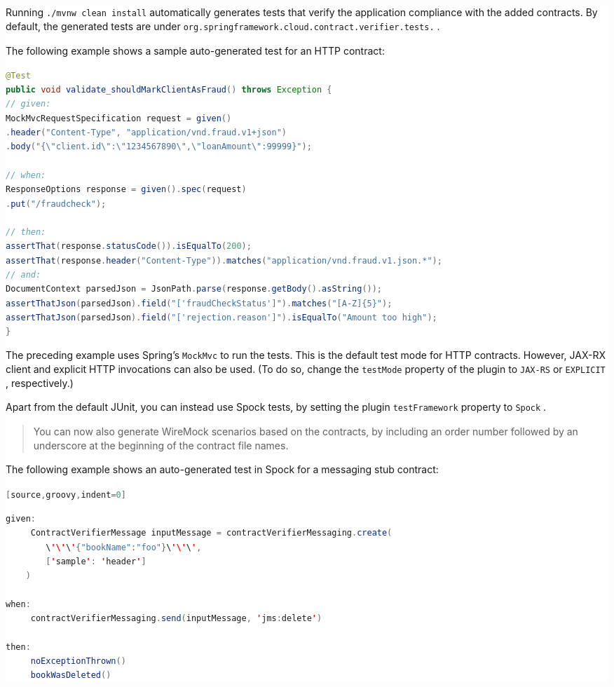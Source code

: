 Running  `./mvnw clean install`  automatically generates tests that verify the application compliance with the added contracts. By default, the generated tests are under  `org.springframework.cloud.contract.verifier.tests.` .

The following example shows a sample auto-generated test for an HTTP contract:

```java
@Test
public void validate_shouldMarkClientAsFraud() throws Exception {
// given:
MockMvcRequestSpecification request = given()
.header("Content-Type", "application/vnd.fraud.v1+json")
.body("{\"client.id\":\"1234567890\",\"loanAmount\":99999}");

// when:
ResponseOptions response = given().spec(request)
.put("/fraudcheck");

// then:
assertThat(response.statusCode()).isEqualTo(200);
assertThat(response.header("Content-Type")).matches("application/vnd.fraud.v1.json.*");
// and:
DocumentContext parsedJson = JsonPath.parse(response.getBody().asString());
assertThatJson(parsedJson).field("['fraudCheckStatus']").matches("[A-Z]{5}");
assertThatJson(parsedJson).field("['rejection.reason']").isEqualTo("Amount too high");
}
```

The preceding example uses Spring’s  `MockMvc`  to run the tests. This is the default test mode for HTTP contracts. However, JAX-RX client and explicit HTTP invocations can also be used. (To do so, change the  `testMode`  property of the plugin to  `JAX-RS`  or  `EXPLICIT` , respectively.)

Apart from the default JUnit, you can instead use Spock tests, by setting the plugin  `testFramework`  property to  `Spock` .

> You can now also generate WireMock scenarios based on the contracts, by including an order number followed by an underscore at the beginning of the contract file names.

The following example shows an auto-generated test in Spock for a messaging stub contract:

```java
[source,groovy,indent=0]
```

```java
given:
	 ContractVerifierMessage inputMessage = contractVerifierMessaging.create(
		\'\'\'{"bookName":"foo"}\'\'\',
		['sample': 'header']
	)

when:
	 contractVerifierMessaging.send(inputMessage, 'jms:delete')

then:
	 noExceptionThrown()
	 bookWasDeleted()
```
